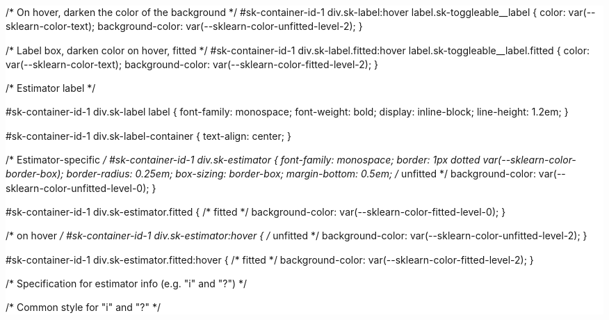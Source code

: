 /* On hover, darken the color of the background */
#sk-container-id-1 div.sk-label:hover label.sk-toggleable__label {
  color: var(--sklearn-color-text);
  background-color: var(--sklearn-color-unfitted-level-2);
}

/* Label box, darken color on hover, fitted */
#sk-container-id-1 div.sk-label.fitted:hover label.sk-toggleable__label.fitted {
  color: var(--sklearn-color-text);
  background-color: var(--sklearn-color-fitted-level-2);
}

/* Estimator label */

#sk-container-id-1 div.sk-label label {
  font-family: monospace;
  font-weight: bold;
  display: inline-block;
  line-height: 1.2em;
}

#sk-container-id-1 div.sk-label-container {
  text-align: center;
}

/* Estimator-specific */
#sk-container-id-1 div.sk-estimator {
  font-family: monospace;
  border: 1px dotted var(--sklearn-color-border-box);
  border-radius: 0.25em;
  box-sizing: border-box;
  margin-bottom: 0.5em;
  /* unfitted */
  background-color: var(--sklearn-color-unfitted-level-0);
}

#sk-container-id-1 div.sk-estimator.fitted {
  /* fitted */
  background-color: var(--sklearn-color-fitted-level-0);
}

/* on hover */
#sk-container-id-1 div.sk-estimator:hover {
  /* unfitted */
  background-color: var(--sklearn-color-unfitted-level-2);
}

#sk-container-id-1 div.sk-estimator.fitted:hover {
  /* fitted */
  background-color: var(--sklearn-color-fitted-level-2);
}

/* Specification for estimator info (e.g. "i" and "?") */

/* Common style for "i" and "?" */
